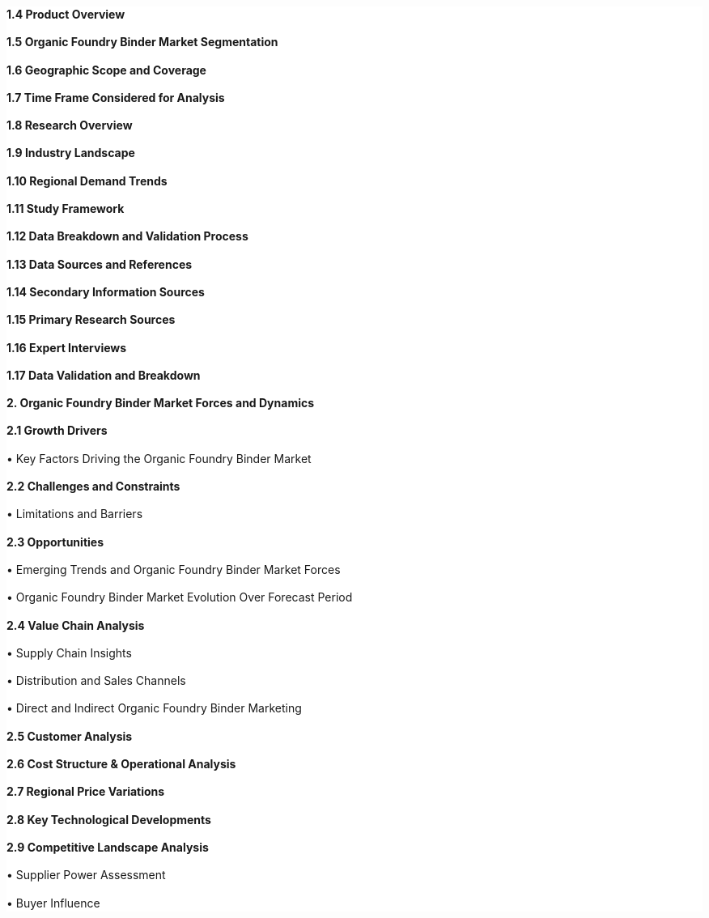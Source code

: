 <strong>1.4 Product Overview</strong>

<strong>1.5 Organic Foundry Binder Market Segmentation</strong>

<strong>1.6 Geographic Scope and Coverage</strong>

<strong>1.7 Time Frame Considered for Analysis</strong>

<strong>1.8 Research Overview</strong>

<strong>1.9 Industry Landscape</strong>

<strong>1.10 Regional Demand Trends</strong>

<strong>1.11 Study Framework</strong>

<strong>1.12 Data Breakdown and Validation Process</strong>

<strong>1.13 Data Sources and References</strong>

<strong>1.14 Secondary Information Sources</strong>

<strong>1.15 Primary Research Sources</strong>

<strong>1.16 Expert Interviews</strong>

<strong>1.17 Data Validation and Breakdown</strong>

<strong>2. Organic Foundry Binder Market Forces and Dynamics</strong>

<strong>2.1 Growth Drivers</strong>

• Key Factors Driving the Organic Foundry Binder Market

<strong>2.2 Challenges and Constraints</strong>

• Limitations and Barriers

<strong>2.3 Opportunities</strong>

• Emerging Trends and Organic Foundry Binder Market Forces

• Organic Foundry Binder Market Evolution Over Forecast Period

<strong>2.4 Value Chain Analysis</strong>

• Supply Chain Insights

• Distribution and Sales Channels

• Direct and Indirect Organic Foundry Binder Marketing

<strong>2.5 Customer Analysis</strong>

<strong>2.6 Cost Structure & Operational Analysis</strong>

<strong>2.7 Regional Price Variations</strong>

<strong>2.8 Key Technological Developments</strong>

<strong>2.9 Competitive Landscape Analysis</strong>

• Supplier Power Assessment

• Buyer Influence
